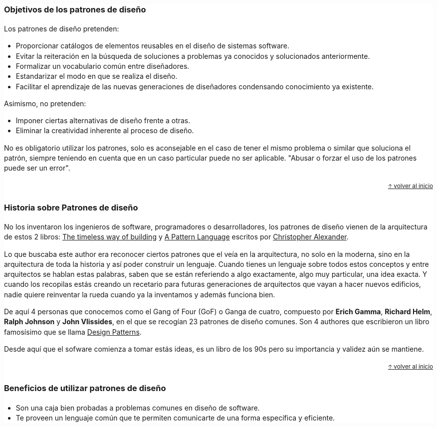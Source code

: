 ### Objetivos de los patrones de diseño

Los patrones de diseño pretenden:

- Proporcionar catálogos de elementos reusables en el diseño de sistemas software.
- Evitar la reiteración en la búsqueda de soluciones a problemas ya conocidos y solucionados anteriormente.
- Formalizar un vocabulario común entre diseñadores.
- Estandarizar el modo en que se realiza el diseño.
- Facilitar el aprendizaje de las nuevas generaciones de diseñadores condensando conocimiento ya existente.

Asimismo, no pretenden:

- Imponer ciertas alternativas de diseño frente a otras.
- Eliminar la creatividad inherente al proceso de diseño.

No es obligatorio utilizar los patrones, solo es aconsejable en el caso de tener el mismo problema o similar que soluciona el patrón, siempre teniendo en cuenta que en un caso particular puede no ser aplicable. "Abusar o forzar el uso de los patrones puede ser un error".

<div align="right">
  <small><a href="#tabla-de-contenido">🡡 volver al inicio</a></small>
</div>

### Historia sobre Patrones de diseño

No los inventaron los ingenieros de software, programadores o desarrolladores, los patrones de diseño vienen de la arquitectura de estos 2 libros: [The timeless way of building](https://en.wikipedia.org/wiki/The_Timeless_Way_of_Building) y [A Pattern Language](https://en.wikipedia.org/wiki/A_Pattern_Language) escritos por [Christopher Alexander](https://en.wikipedia.org/wiki/Christopher_Alexander). 

Lo que buscaba este author era reconocer ciertos patrones que el veía en la arquitectura, no solo en la moderna, sino en la arquitectura de toda la historia y así poder construir un lenguaje. Cuando tienes un lenguaje sobre todos estos conceptos y entre arquitectos se hablan estas palabras, saben que se están referiendo a algo exactamente, algo muy particular, una idea exacta. Y cuando los recopilas estás creando un recetario para futuras generaciones de arquitectos que vayan a hacer nuevos edificios, nadie quiere reinventar la rueda cuando ya la inventamos y además funciona bien.

De aquí 4 personas que conocemos como el  Gang of Four (GoF) o Ganga de cuatro, compuesto por **Erich Gamma**, **Richard Helm**, **Ralph Johnson** y **John Vlissides**, en el que se recogían 23 patrones de diseño comunes. Son 4 authores que escribieron un libro famosísimo que se llama [Design Patterns](https://en.wikipedia.org/wiki/Design_Patterns). 


Desde aquí que el sofware comienza a tomar estás ideas, es un libro de los 90s pero su importancia y validez aún se mantiene. 

<div align="right">
  <small><a href="#tabla-de-contenido">🡡 volver al inicio</a></small>
</div>

### Beneficios de utilizar patrones de diseño

- Son una caja bien probadas a problemas comunes en diseño de software.
- Te proveen un lenguaje común que te permiten comunicarte de una forma específica y eficiente.
